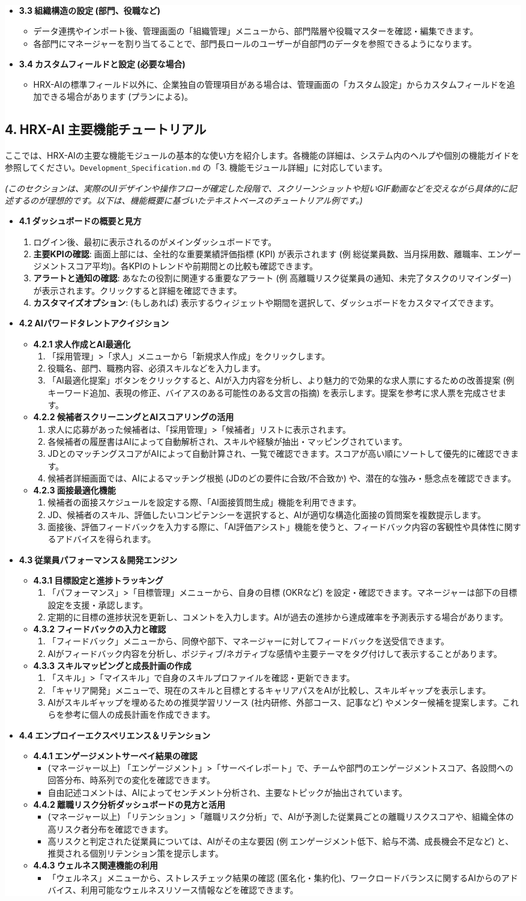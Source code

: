 *   **3.3 組織構造の設定 (部門、役職など)**
    *   データ連携やインポート後、管理画面の「組織管理」メニューから、部門階層や役職マスターを確認・編集できます。
    *   各部門にマネージャーを割り当てることで、部門長ロールのユーザーが自部門のデータを参照できるようになります。

*   **3.4 カスタムフィールドと設定 (必要な場合)**
    *   HRX-AIの標準フィールド以外に、企業独自の管理項目がある場合は、管理画面の「カスタム設定」からカスタムフィールドを追加できる場合があります (プランによる)。

## 4. HRX-AI 主要機能チュートリアル

ここでは、HRX-AIの主要な機能モジュールの基本的な使い方を紹介します。各機能の詳細は、システム内のヘルプや個別の機能ガイドを参照してください。`Development_Specification.md` の「3. 機能モジュール詳細」に対応しています。

*(このセクションは、実際のUIデザインや操作フローが確定した段階で、スクリーンショットや短いGIF動画などを交えながら具体的に記述するのが理想的です。以下は、機能概要に基づいたテキストベースのチュートリアル例です。)*

*   **4.1 ダッシュボードの概要と見方**
    1.  ログイン後、最初に表示されるのがメインダッシュボードです。
    2.  **主要KPIの確認**: 画面上部には、全社的な重要業績評価指標 (KPI) が表示されます (例 総従業員数、当月採用数、離職率、エンゲージメントスコア平均)。各KPIのトレンドや前期間との比較も確認できます。
    3.  **アラートと通知の確認**: あなたの役割に関連する重要なアラート (例 高離職リスク従業員の通知、未完了タスクのリマインダー) が表示されます。クリックすると詳細を確認できます。
    4.  **カスタマイズオプション**: (もしあれば) 表示するウィジェットや期間を選択して、ダッシュボードをカスタマイズできます。

*   **4.2 AIパワードタレントアクイジション**
    *   **4.2.1 求人作成とAI最適化**
        1.  「採用管理」>「求人」メニューから「新規求人作成」をクリックします。
        2.  役職名、部門、職務内容、必須スキルなどを入力します。
        3.  「AI最適化提案」ボタンをクリックすると、AIが入力内容を分析し、より魅力的で効果的な求人票にするための改善提案 (例 キーワード追加、表現の修正、バイアスのある可能性のある文言の指摘) を表示します。提案を参考に求人票を完成させます。
    *   **4.2.2 候補者スクリーニングとAIスコアリングの活用**
        1.  求人に応募があった候補者は、「採用管理」>「候補者」リストに表示されます。
        2.  各候補者の履歴書はAIによって自動解析され、スキルや経験が抽出・マッピングされています。
        3.  JDとのマッチングスコアがAIによって自動計算され、一覧で確認できます。スコアが高い順にソートして優先的に確認できます。
        4.  候補者詳細画面では、AIによるマッチング根拠 (JDのどの要件に合致/不合致か) や、潜在的な強み・懸念点を確認できます。
    *   **4.2.3 面接最適化機能**
        1.  候補者の面接スケジュールを設定する際、「AI面接質問生成」機能を利用できます。
        2.  JD、候補者のスキル、評価したいコンピテンシーを選択すると、AIが適切な構造化面接の質問案を複数提示します。
        3.  面接後、評価フィードバックを入力する際に、「AI評価アシスト」機能を使うと、フィードバック内容の客観性や具体性に関するアドバイスを得られます。

*   **4.3 従業員パフォーマンス＆開発エンジン**
    *   **4.3.1 目標設定と進捗トラッキング**
        1.  「パフォーマンス」>「目標管理」メニューから、自身の目標 (OKRなど) を設定・確認できます。マネージャーは部下の目標設定を支援・承認します。
        2.  定期的に目標の進捗状況を更新し、コメントを入力します。AIが過去の進捗から達成確率を予測表示する場合があります。
    *   **4.3.2 フィードバックの入力と確認**
        1.  「フィードバック」メニューから、同僚や部下、マネージャーに対してフィードバックを送受信できます。
        2.  AIがフィードバック内容を分析し、ポジティブ/ネガティブな感情や主要テーマをタグ付けして表示することがあります。
    *   **4.3.3 スキルマッピングと成長計画の作成**
        1.  「スキル」>「マイスキル」で自身のスキルプロファイルを確認・更新できます。
        2.  「キャリア開発」メニューで、現在のスキルと目標とするキャリアパスをAIが比較し、スキルギャップを表示します。
        3.  AIがスキルギャップを埋めるための推奨学習リソース (社内研修、外部コース、記事など) やメンター候補を提案します。これらを参考に個人の成長計画を作成できます。

*   **4.4 エンプロイーエクスペリエンス＆リテンション**
    *   **4.4.1 エンゲージメントサーベイ結果の確認**
        *   (マネージャー以上) 「エンゲージメント」>「サーベイレポート」で、チームや部門のエンゲージメントスコア、各設問への回答分布、時系列での変化を確認できます。
        *   自由記述コメントは、AIによってセンチメント分析され、主要なトピックが抽出されています。
    *   **4.4.2 離職リスク分析ダッシュボードの見方と活用**
        *   (マネージャー以上) 「リテンション」>「離職リスク分析」で、AIが予測した従業員ごとの離職リスクスコアや、組織全体の高リスク者分布を確認できます。
        *   高リスクと判定された従業員については、AIがその主な要因 (例 エンゲージメント低下、給与不満、成長機会不足など) と、推奨される個別リテンション策を提示します。
    *   **4.4.3 ウェルネス関連機能の利用**
        *   「ウェルネス」メニューから、ストレスチェック結果の確認 (匿名化・集約化)、ワークロードバランスに関するAIからのアドバイス、利用可能なウェルネスリソース情報などを確認できます。
